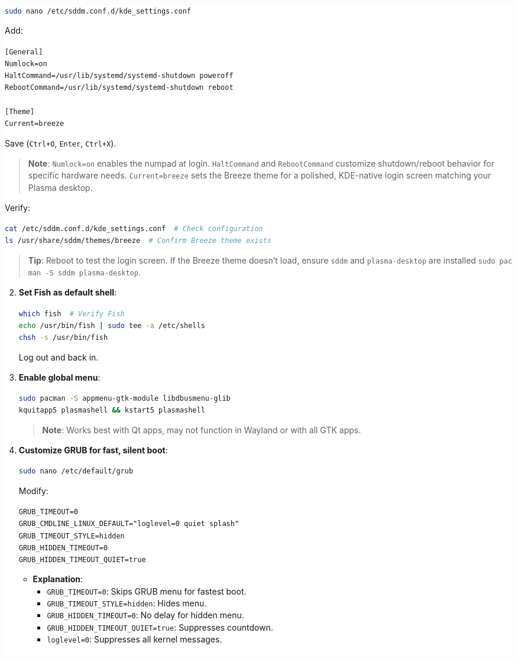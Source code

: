    ```bash
   sudo nano /etc/sddm.conf.d/kde_settings.conf
   ```
   Add:
   ```plaintext
   [General]
   Numlock=on
   HaltCommand=/usr/lib/systemd/systemd-shutdown poweroff
   RebootCommand=/usr/lib/systemd/systemd-shutdown reboot

   [Theme]
   Current=breeze
   ```
   Save (`Ctrl+O`, `Enter`, `Ctrl+X`).
   > **Note**: `Numlock=on` enables the numpad at login. `HaltCommand` and `RebootCommand` customize shutdown/reboot behavior for specific hardware needs. `Current=breeze` sets the Breeze theme for a polished, KDE-native login screen matching your Plasma desktop.

   Verify:
   ```bash
   cat /etc/sddm.conf.d/kde_settings.conf  # Check configuration
   ls /usr/share/sddm/themes/breeze  # Confirm Breeze theme exists
   ```
   > **Tip**: Reboot to test the login screen. If the Breeze theme doesn’t load, ensure `sddm` and `plasma-desktop` are installed `sudo pacman -S sddm plasma-desktop`.

2. **Set Fish as default shell**:
   ```bash
   which fish  # Verify Fish
   echo /usr/bin/fish | sudo tee -a /etc/shells
   chsh -s /usr/bin/fish
   ```
   Log out and back in.

3. **Enable global menu**:
   ```bash
   sudo pacman -S appmenu-gtk-module libdbusmenu-glib
   kquitapp5 plasmashell && kstart5 plasmashell
   ```
   > **Note**: Works best with Qt apps, may not function in Wayland or with all GTK apps.

4. **Customize GRUB for fast, silent boot**:
   ```bash
   sudo nano /etc/default/grub
   ```
   Modify:
   ```plaintext
   GRUB_TIMEOUT=0
   GRUB_CMDLINE_LINUX_DEFAULT="loglevel=0 quiet splash"
   GRUB_TIMEOUT_STYLE=hidden
   GRUB_HIDDEN_TIMEOUT=0
   GRUB_HIDDEN_TIMEOUT_QUIET=true
   ```
   - **Explanation**:
     - `GRUB_TIMEOUT=0`: Skips GRUB menu for fastest boot.
     - `GRUB_TIMEOUT_STYLE=hidden`: Hides menu.
     - `GRUB_HIDDEN_TIMEOUT=0`: No delay for hidden menu.
     - `GRUB_HIDDEN_TIMEOUT_QUIET=true`: Suppresses countdown.
     - `loglevel=0`: Suppresses all kernel messages. <br /><br />
    